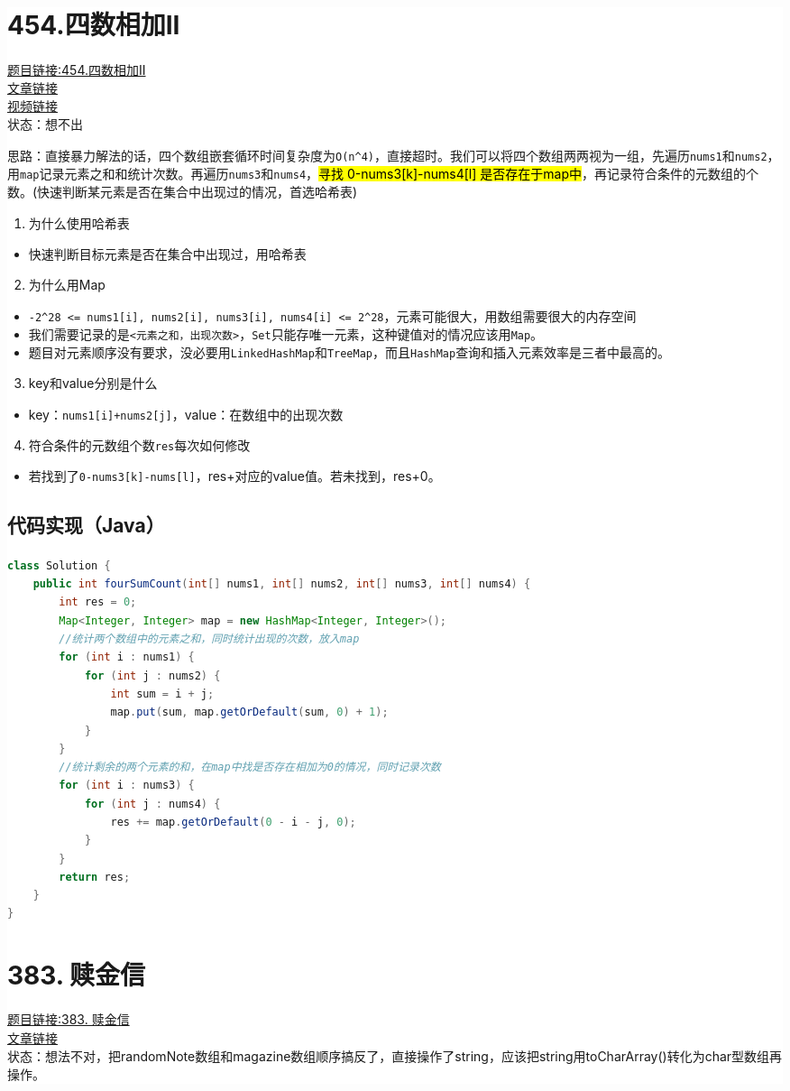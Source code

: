 # 454.四数相加II 
[题目链接:454.四数相加II](https://leetcode.cn/problems/4sum-ii/description/)  
[文章链接](https://programmercarl.com/0454.%E5%9B%9B%E6%95%B0%E7%9B%B8%E5%8A%A0II.html#%E7%AE%97%E6%B3%95%E5%85%AC%E5%BC%80%E8%AF%BE)  
[视频链接](https://www.bilibili.com/video/BV1Md4y1Q7Yh/?vd_source=bb16fbea368fef2149255510d2feefbe)  
状态：想不出

思路：直接暴力解法的话，四个数组嵌套循环时间复杂度为`O(n^4)`，直接超时。我们可以将四个数组两两视为一组，先遍历`nums1`和`nums2`，用`map`记录元素之和和统计次数。再遍历`nums3`和`nums4`，<mark>寻找 0-nums3[k]-nums4[l] 是否存在于map中</mark>，再记录符合条件的元数组的个数。(快速判断某元素是否在集合中出现过的情况，首选哈希表)

1. 为什么使用哈希表
- 快速判断目标元素是否在集合中出现过，用哈希表
2. 为什么用Map
- `-2^28 <= nums1[i], nums2[i], nums3[i], nums4[i] <= 2^28`，元素可能很大，用数组需要很大的内存空间
- 我们需要记录的是`<元素之和，出现次数>`，`Set`只能存唯一元素，这种键值对的情况应该用`Map`。
- 题目对元素顺序没有要求，没必要用`LinkedHashMap`和`TreeMap`，而且`HashMap`查询和插入元素效率是三者中最高的。
3. key和value分别是什么
- key：`nums1[i]+nums2[j]`，value：在数组中的出现次数
4. 符合条件的元数组个数`res`每次如何修改
- 若找到了`0-nums3[k]-nums[l]`，res+对应的value值。若未找到，res+0。

## 代码实现（Java）
```java
class Solution {
    public int fourSumCount(int[] nums1, int[] nums2, int[] nums3, int[] nums4) {
        int res = 0;
        Map<Integer, Integer> map = new HashMap<Integer, Integer>();
        //统计两个数组中的元素之和，同时统计出现的次数，放入map
        for (int i : nums1) {
            for (int j : nums2) {
                int sum = i + j;
                map.put(sum, map.getOrDefault(sum, 0) + 1);
            }
        }
        //统计剩余的两个元素的和，在map中找是否存在相加为0的情况，同时记录次数
        for (int i : nums3) {
            for (int j : nums4) {
                res += map.getOrDefault(0 - i - j, 0);
            }
        }
        return res;
    }
}
```
# 383. 赎金信 
[题目链接:383. 赎金信](https://leetcode.cn/problems/ransom-note/description/)  
[文章链接](https://programmercarl.com/0383.%E8%B5%8E%E9%87%91%E4%BF%A1.html#%E6%80%9D%E8%B7%AF)   
状态：想法不对，把randomNote数组和magazine数组顺序搞反了，直接操作了string，应该把string用toCharArray()转化为char型数组再操作。
